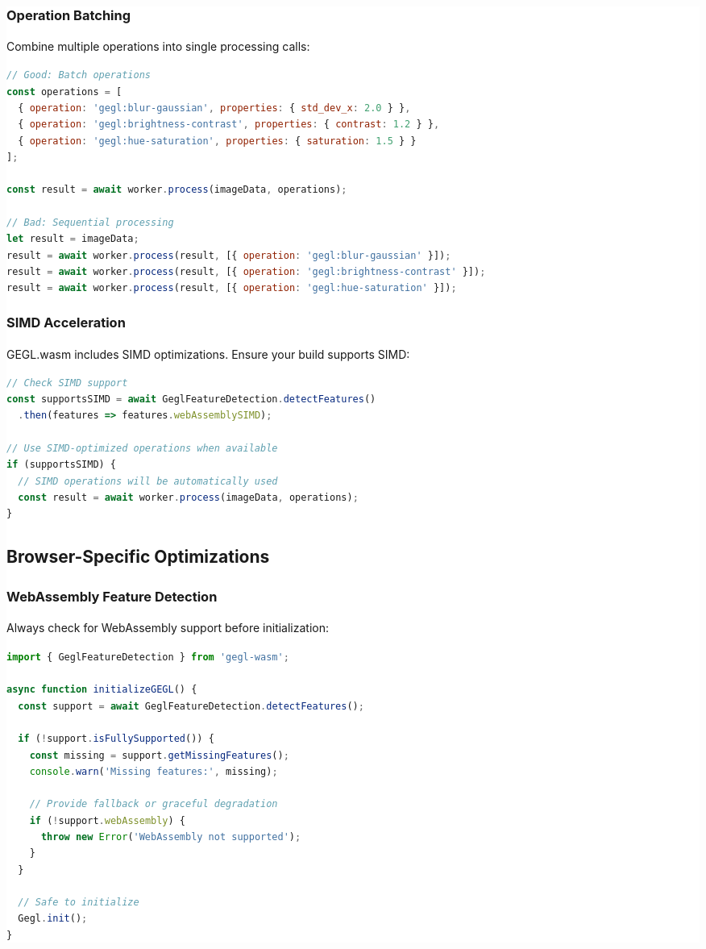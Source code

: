 ### Operation Batching

Combine multiple operations into single processing calls:

```javascript
// Good: Batch operations
const operations = [
  { operation: 'gegl:blur-gaussian', properties: { std_dev_x: 2.0 } },
  { operation: 'gegl:brightness-contrast', properties: { contrast: 1.2 } },
  { operation: 'gegl:hue-saturation', properties: { saturation: 1.5 } }
];

const result = await worker.process(imageData, operations);

// Bad: Sequential processing
let result = imageData;
result = await worker.process(result, [{ operation: 'gegl:blur-gaussian' }]);
result = await worker.process(result, [{ operation: 'gegl:brightness-contrast' }]);
result = await worker.process(result, [{ operation: 'gegl:hue-saturation' }]);
```

### SIMD Acceleration

GEGL.wasm includes SIMD optimizations. Ensure your build supports SIMD:

```javascript
// Check SIMD support
const supportsSIMD = await GeglFeatureDetection.detectFeatures()
  .then(features => features.webAssemblySIMD);

// Use SIMD-optimized operations when available
if (supportsSIMD) {
  // SIMD operations will be automatically used
  const result = await worker.process(imageData, operations);
}
```

## Browser-Specific Optimizations

### WebAssembly Feature Detection

Always check for WebAssembly support before initialization:

```javascript
import { GeglFeatureDetection } from 'gegl-wasm';

async function initializeGEGL() {
  const support = await GeglFeatureDetection.detectFeatures();

  if (!support.isFullySupported()) {
    const missing = support.getMissingFeatures();
    console.warn('Missing features:', missing);

    // Provide fallback or graceful degradation
    if (!support.webAssembly) {
      throw new Error('WebAssembly not supported');
    }
  }

  // Safe to initialize
  Gegl.init();
}
```
